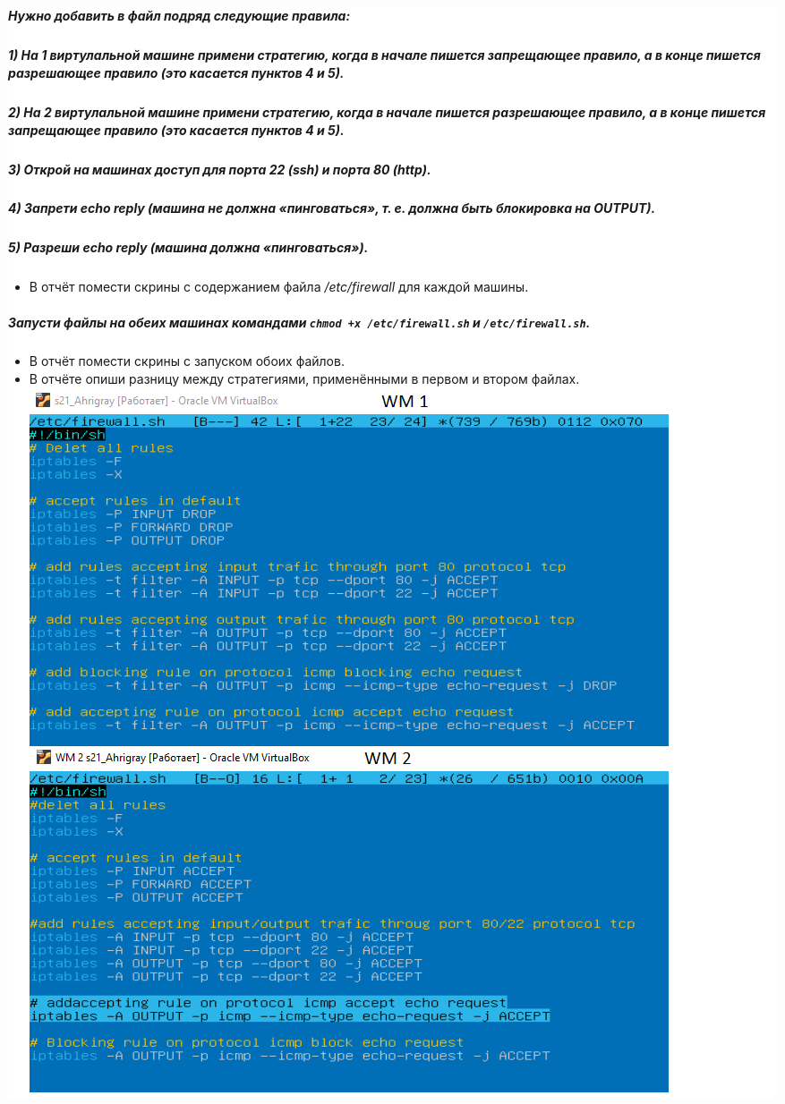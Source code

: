 ```shell
```
##### Нужно добавить в файл подряд следующие правила:
##### 1) На 1 виртулальной машине примени стратегию, когда в начале пишется запрещающее правило, а в конце пишется разрешающее правило (это касается пунктов 4 и 5). 
##### 2) На 2  виртулальной машине примени стратегию, когда в начале пишется разрешающее правило, а в конце пишется запрещающее правило (это касается пунктов 4 и 5).
##### 3) Открой на машинах доступ для порта 22 (ssh) и порта 80 (http).
##### 4) Запрети *echo reply* (машина не должна «пинговаться», т. е. должна быть блокировка на OUTPUT).
##### 5) Разреши *echo reply* (машина должна «пинговаться»).
- В отчёт помести скрины с содержанием файла */etc/firewall* для каждой машины.
##### Запусти файлы на обеих машинах командами `chmod +x /etc/firewall.sh` и `/etc/firewall.sh`.
- В отчёт помести скрины с запуском обоих файлов.
- В отчёте опиши разницу между стратегиями, применёнными в первом и втором файлах.<br>
![pic](source/ex4/1.png "Создания скрипта для конфигурации iptables")<rb>
